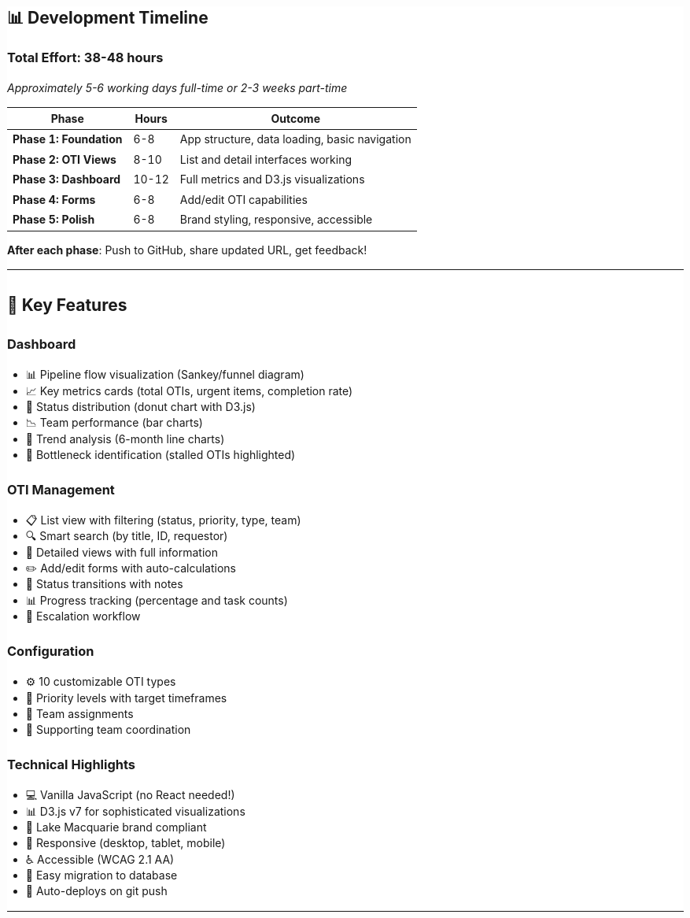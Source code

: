 
## 📊 Development Timeline

### Total Effort: 38-48 hours
*Approximately 5-6 working days full-time or 2-3 weeks part-time*

| Phase | Hours | Outcome |
|-------|-------|---------|
| **Phase 1: Foundation** | 6-8 | App structure, data loading, basic navigation |
| **Phase 2: OTI Views** | 8-10 | List and detail interfaces working |
| **Phase 3: Dashboard** | 10-12 | Full metrics and D3.js visualizations |
| **Phase 4: Forms** | 6-8 | Add/edit OTI capabilities |
| **Phase 5: Polish** | 6-8 | Brand styling, responsive, accessible |

**After each phase**: Push to GitHub, share updated URL, get feedback!

---

## 🎨 Key Features

### Dashboard
- 📊 Pipeline flow visualization (Sankey/funnel diagram)
- 📈 Key metrics cards (total OTIs, urgent items, completion rate)
- 🍩 Status distribution (donut chart with D3.js)
- 📉 Team performance (bar charts)
- 📆 Trend analysis (6-month line charts)
- 🚨 Bottleneck identification (stalled OTIs highlighted)

### OTI Management
- 📋 List view with filtering (status, priority, type, team)
- 🔍 Smart search (by title, ID, requestor)
- 📄 Detailed views with full information
- ✏️ Add/edit forms with auto-calculations
- 🔄 Status transitions with notes
- 📊 Progress tracking (percentage and task counts)
- 🚩 Escalation workflow

### Configuration
- ⚙️ 10 customizable OTI types
- 🎯 Priority levels with target timeframes
- 👥 Team assignments
- 🤝 Supporting team coordination

### Technical Highlights
- 💻 Vanilla JavaScript (no React needed!)
- 📊 D3.js v7 for sophisticated visualizations
- 🎨 Lake Macquarie brand compliant
- 📱 Responsive (desktop, tablet, mobile)
- ♿ Accessible (WCAG 2.1 AA)
- 🔄 Easy migration to database
- 🚀 Auto-deploys on git push

---